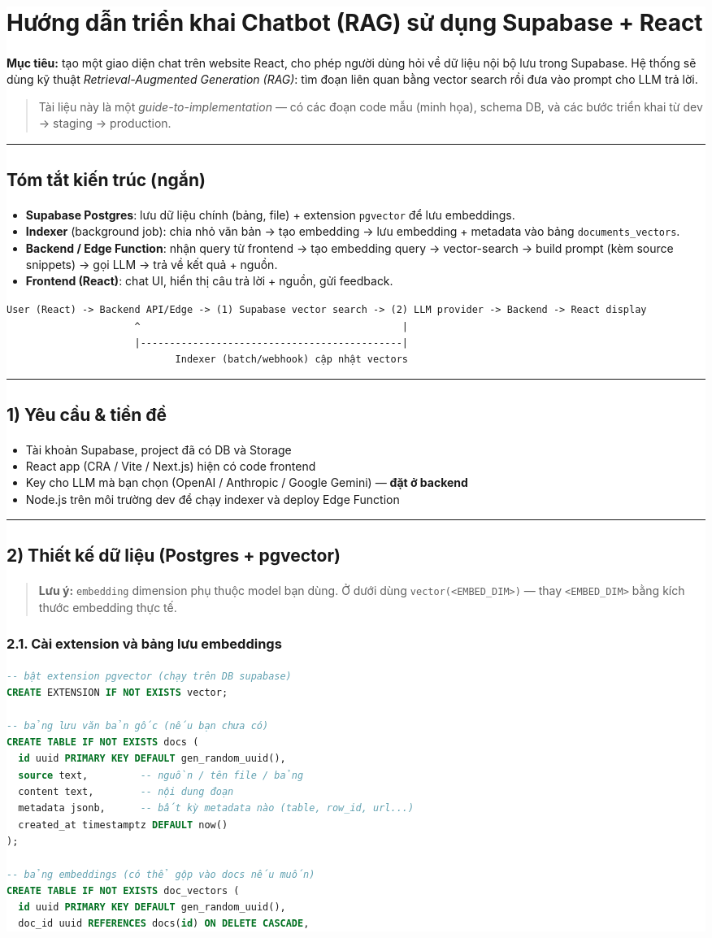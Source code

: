 # Hướng dẫn triển khai Chatbot (RAG) sử dụng Supabase + React

**Mục tiêu:** tạo một giao diện chat trên website React, cho phép người dùng hỏi về dữ liệu nội bộ lưu trong Supabase. Hệ thống sẽ dùng kỹ thuật *Retrieval-Augmented Generation (RAG)*: tìm đoạn liên quan bằng vector search rồi đưa vào prompt cho LLM trả lời.

> Tài liệu này là một *guide-to-implementation* — có các đoạn code mẫu (minh họa), schema DB, và các bước triển khai từ dev → staging → production.

---

## Tóm tắt kiến trúc (ngắn)

- **Supabase Postgres**: lưu dữ liệu chính (bảng, file) + extension `pgvector` để lưu embeddings.
- **Indexer** (background job): chia nhỏ văn bản → tạo embedding → lưu embedding + metadata vào bảng `documents_vectors`.
- **Backend / Edge Function**: nhận query từ frontend → tạo embedding query → vector-search → build prompt (kèm source snippets) → gọi LLM → trả về kết quả + nguồn.
- **Frontend (React)**: chat UI, hiển thị câu trả lời + nguồn, gửi feedback.

```
User (React) -> Backend API/Edge -> (1) Supabase vector search -> (2) LLM provider -> Backend -> React display
                      ^                                             |
                      |---------------------------------------------|
                             Indexer (batch/webhook) cập nhật vectors
```

---

## 1) Yêu cầu & tiền đề

- Tài khoản Supabase, project đã có DB và Storage
- React app (CRA / Vite / Next.js) hiện có code frontend
- Key cho LLM mà bạn chọn (OpenAI / Anthropic / Google Gemini) — **đặt ở backend**
- Node.js trên môi trường dev để chạy indexer và deploy Edge Function

---

## 2) Thiết kế dữ liệu (Postgres + pgvector)

> **Lưu ý:** `embedding` dimension phụ thuộc model bạn dùng. Ở dưới dùng `vector(<EMBED_DIM>)` — thay `<EMBED_DIM>` bằng kích thước embedding thực tế.

### 2.1. Cài extension và bảng lưu embeddings

```sql
-- bật extension pgvector (chạy trên DB supabase)
CREATE EXTENSION IF NOT EXISTS vector;

-- bảng lưu văn bản gốc (nếu bạn chưa có)
CREATE TABLE IF NOT EXISTS docs (
  id uuid PRIMARY KEY DEFAULT gen_random_uuid(),
  source text,         -- nguồn / tên file / bảng
  content text,        -- nội dung đoạn
  metadata jsonb,      -- bất kỳ metadata nào (table, row_id, url...)
  created_at timestamptz DEFAULT now()
);

-- bảng embeddings (có thể gộp vào docs nếu muốn)
CREATE TABLE IF NOT EXISTS doc_vectors (
  id uuid PRIMARY KEY DEFAULT gen_random_uuid(),
  doc_id uuid REFERENCES docs(id) ON DELETE CASCADE,
```